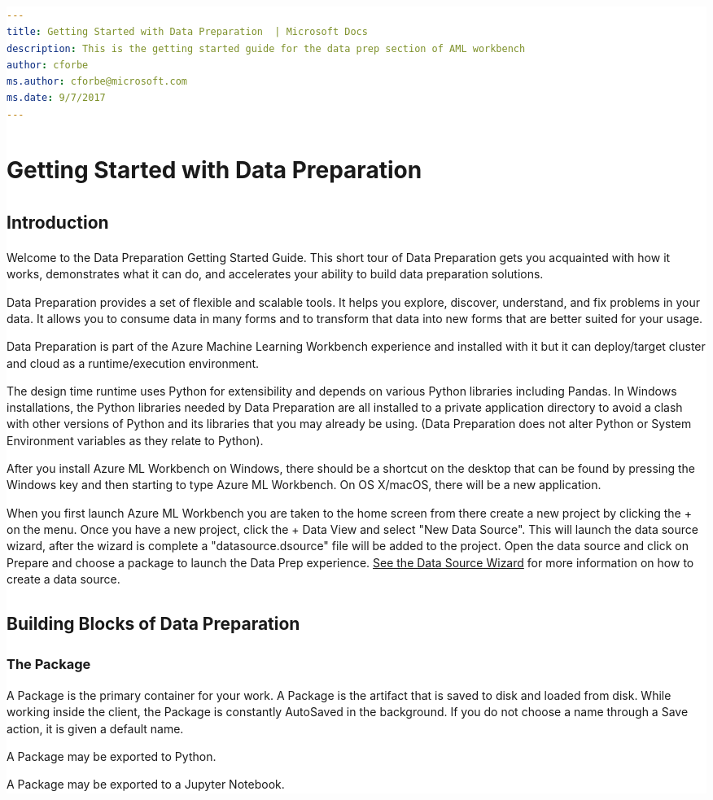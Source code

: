 ```yaml
---
title: Getting Started with Data Preparation  | Microsoft Docs
description: This is the getting started guide for the data prep section of AML workbench
author: cforbe
ms.author: cforbe@microsoft.com
ms.date: 9/7/2017
---
```


# Getting Started with Data Preparation #

## Introduction ##
Welcome to the Data Preparation Getting Started Guide. This short tour of Data Preparation gets you acquainted with how it works, demonstrates what it can do, and accelerates your ability to build data preparation solutions.

Data Preparation provides a set of flexible and scalable tools. It helps you explore, discover, understand, and fix problems in your data. It allows you to consume data in many forms and to transform that data into new forms that are better suited for your usage.

Data Preparation is part of the Azure Machine Learning Workbench experience and installed with it but it can deploy/target cluster and cloud as a runtime/execution environment.

The design time runtime uses Python for extensibility and depends on various Python libraries including Pandas. In Windows installations, the Python libraries needed by Data Preparation are all installed to a private application directory to avoid a clash with other versions of Python and its libraries that you may already be using. (Data Preparation does not alter Python or System Environment variables as they relate to Python).

After you install Azure ML Workbench on Windows, there should be a shortcut on the desktop that can be found by pressing the Windows key and then starting to type Azure ML Workbench. On OS X/macOS, there will be a new application.

When you first launch Azure ML Workbench you are taken to the home screen from there create a new project by clicking the + on the menu. Once you have a new project, click the + Data View and select "New Data Source". This will launch the data source wizard, after the wizard is complete a "datasource.dsource" file will be added to the project. Open the data source and click on Prepare and choose a package to launch the Data Prep experience. [See the Data Source Wizard](data-source-wizard.md) for more information on how to create a data source.

## Building Blocks of Data Preparation ##
### The Package ###
A Package is the primary container for your work. A Package is the artifact that is saved to disk and loaded from disk. While working inside the client, the Package is constantly AutoSaved in the background. If you do not choose a name through a Save action, it is given a default name.

A Package may be exported to Python.

A Package may be exported to a Jupyter Notebook.
